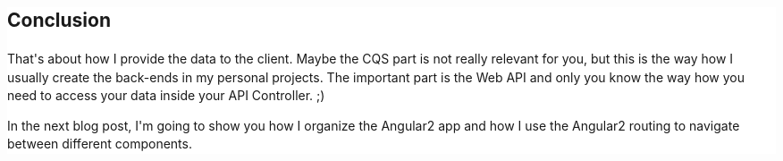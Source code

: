 ## Conclusion

That's about how I provide the data to the client. Maybe the CQS part is not really relevant for you, but this is the way how I usually create the back-ends in my personal projects. The important part is the Web API and only you know the way how you need to access your data inside your API Controller. ;)

In the next blog post, I'm going to show you how I organize the Angular2 app and how I use the Angular2 routing to navigate between different components.